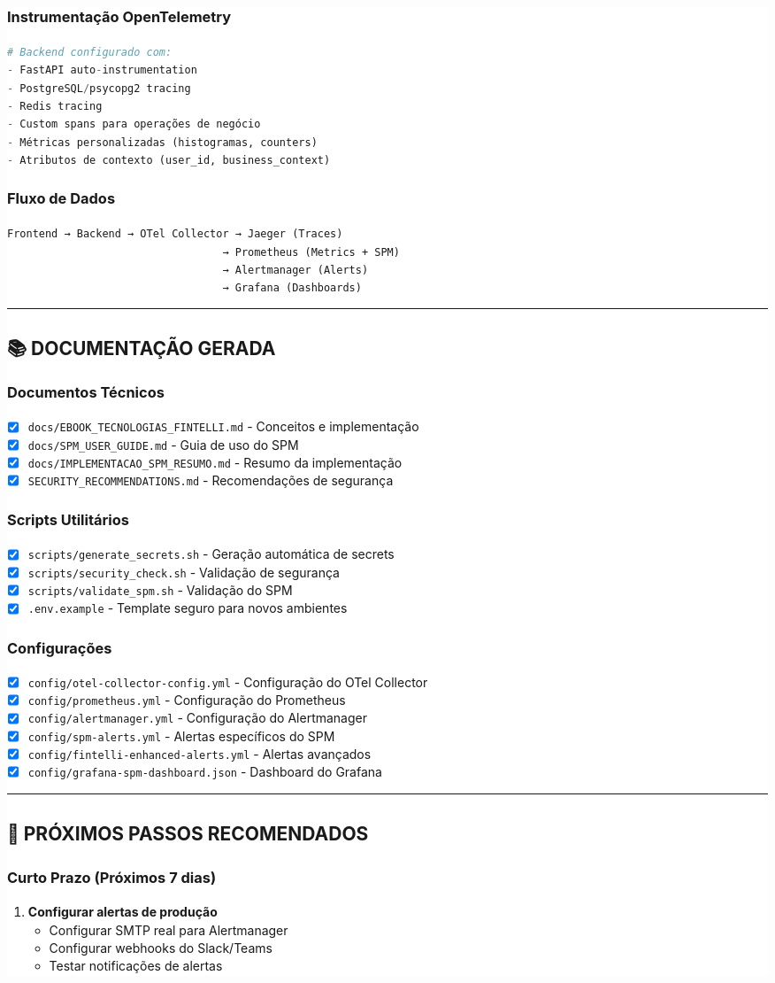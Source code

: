 ### **Instrumentação OpenTelemetry**
```python
# Backend configurado com:
- FastAPI auto-instrumentation
- PostgreSQL/psycopg2 tracing  
- Redis tracing
- Custom spans para operações de negócio
- Métricas personalizadas (histogramas, counters)
- Atributos de contexto (user_id, business_context)
```

### **Fluxo de Dados**
```
Frontend → Backend → OTel Collector → Jaeger (Traces)
                                  → Prometheus (Metrics + SPM)
                                  → Alertmanager (Alerts)
                                  → Grafana (Dashboards)
```

---

## 📚 DOCUMENTAÇÃO GERADA

### **Documentos Técnicos**
- [x] `docs/EBOOK_TECNOLOGIAS_FINTELLI.md` - Conceitos e implementação
- [x] `docs/SPM_USER_GUIDE.md` - Guia de uso do SPM
- [x] `docs/IMPLEMENTACAO_SPM_RESUMO.md` - Resumo da implementação
- [x] `SECURITY_RECOMMENDATIONS.md` - Recomendações de segurança

### **Scripts Utilitários**
- [x] `scripts/generate_secrets.sh` - Geração automática de secrets
- [x] `scripts/security_check.sh` - Validação de segurança
- [x] `scripts/validate_spm.sh` - Validação do SPM
- [x] `.env.example` - Template seguro para novos ambientes

### **Configurações**
- [x] `config/otel-collector-config.yml` - Configuração do OTel Collector
- [x] `config/prometheus.yml` - Configuração do Prometheus
- [x] `config/alertmanager.yml` - Configuração do Alertmanager
- [x] `config/spm-alerts.yml` - Alertas específicos do SPM
- [x] `config/fintelli-enhanced-alerts.yml` - Alertas avançados
- [x] `config/grafana-spm-dashboard.json` - Dashboard do Grafana

---

## 🎯 PRÓXIMOS PASSOS RECOMENDADOS

### **Curto Prazo (Próximos 7 dias)**
1. **Configurar alertas de produção**
   - Configurar SMTP real para Alertmanager
   - Configurar webhooks do Slack/Teams
   - Testar notificações de alertas
